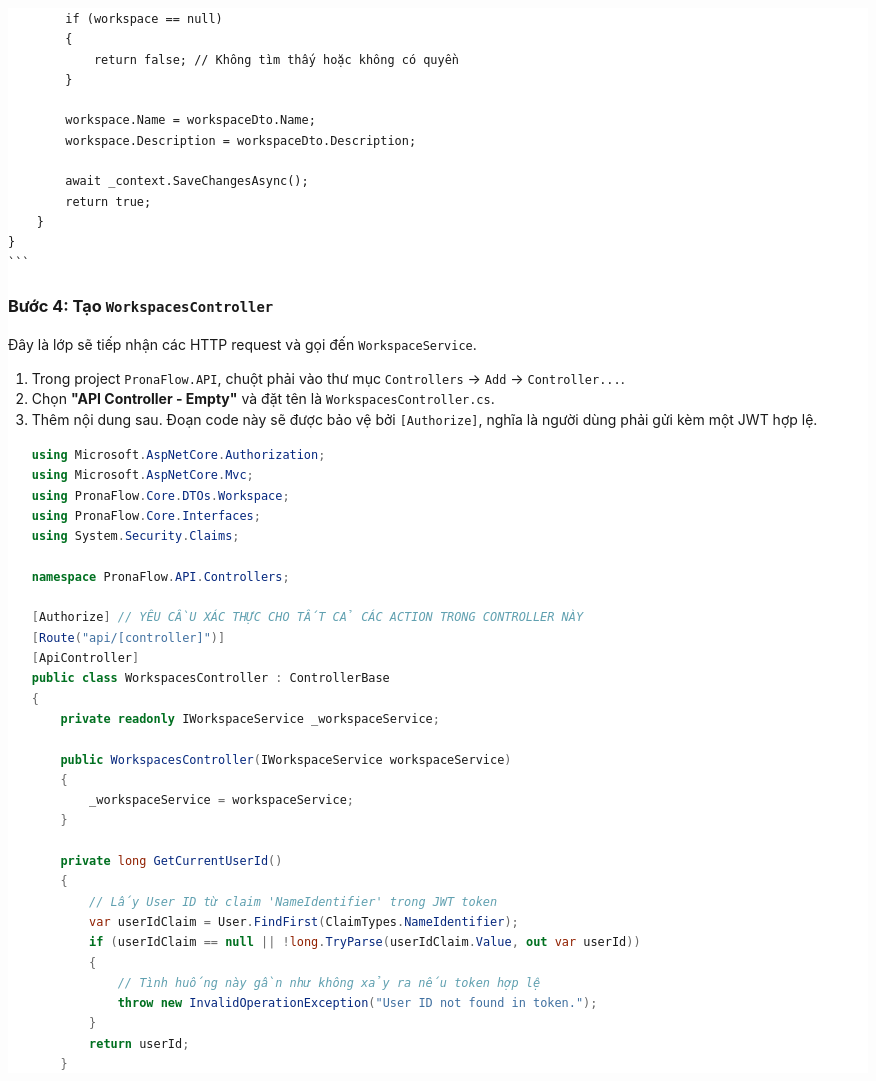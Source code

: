             if (workspace == null)
            {
                return false; // Không tìm thấy hoặc không có quyền
            }
    
            workspace.Name = workspaceDto.Name;
            workspace.Description = workspaceDto.Description;
    
            await _context.SaveChangesAsync();
            return true;
        }
    }
    ```
### **Bước 4: Tạo `WorkspacesController`**

Đây là lớp sẽ tiếp nhận các HTTP request và gọi đến `WorkspaceService`.

1. Trong project `PronaFlow.API`, chuột phải vào thư mục `Controllers` -> `Add` -> `Controller...`.
2. Chọn **"API Controller - Empty"** và đặt tên là `WorkspacesController.cs`.
3. Thêm nội dung sau. Đoạn code này sẽ được bảo vệ bởi `[Authorize]`, nghĩa là người dùng phải gửi kèm một JWT hợp lệ.
    ```C#
    using Microsoft.AspNetCore.Authorization;
    using Microsoft.AspNetCore.Mvc;
    using PronaFlow.Core.DTOs.Workspace;
    using PronaFlow.Core.Interfaces;
    using System.Security.Claims;
    
    namespace PronaFlow.API.Controllers;
    
    [Authorize] // YÊU CẦU XÁC THỰC CHO TẤT CẢ CÁC ACTION TRONG CONTROLLER NÀY
    [Route("api/[controller]")]
    [ApiController]
    public class WorkspacesController : ControllerBase
    {
        private readonly IWorkspaceService _workspaceService;
    
        public WorkspacesController(IWorkspaceService workspaceService)
        {
            _workspaceService = workspaceService;
        }
    
        private long GetCurrentUserId()
        {
            // Lấy User ID từ claim 'NameIdentifier' trong JWT token
            var userIdClaim = User.FindFirst(ClaimTypes.NameIdentifier);
            if (userIdClaim == null || !long.TryParse(userIdClaim.Value, out var userId))
            {
                // Tình huống này gần như không xảy ra nếu token hợp lệ
                throw new InvalidOperationException("User ID not found in token.");
            }
            return userId;
        }
    